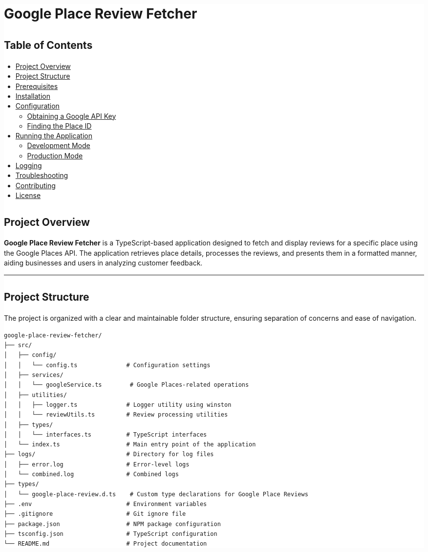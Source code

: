 # Google Place Review Fetcher

## Table of Contents

- [Project Overview](#project-overview)
- [Project Structure](#project-structure)
- [Prerequisites](#prerequisites)
- [Installation](#installation)
- [Configuration](#configuration)
  - [Obtaining a Google API Key](#obtaining-a-google-api-key)
  - [Finding the Place ID](#finding-the-place-id)
- [Running the Application](#running-the-application)
  - [Development Mode](#development-mode)
  - [Production Mode](#production-mode)
- [Logging](#logging)
- [Troubleshooting](#troubleshooting)
- [Contributing](#contributing)
- [License](#license)

## Project Overview

**Google Place Review Fetcher** is a TypeScript-based application designed to fetch and display reviews for a specific place using the Google Places API. The application retrieves place details, processes the reviews, and presents them in a formatted manner, aiding businesses and users in analyzing customer feedback.

---

## Project Structure

The project is organized with a clear and maintainable folder structure, ensuring separation of concerns and ease of navigation.

```plaintext
google-place-review-fetcher/
├── src/
│   ├── config/
│   │   └── config.ts              # Configuration settings
│   ├── services/
│   │   └── googleService.ts        # Google Places-related operations
│   ├── utilities/
│   │   ├── logger.ts              # Logger utility using winston
│   │   └── reviewUtils.ts         # Review processing utilities
│   ├── types/
│   │   └── interfaces.ts          # TypeScript interfaces
│   └── index.ts                   # Main entry point of the application
├── logs/                          # Directory for log files
│   ├── error.log                  # Error-level logs
│   └── combined.log               # Combined logs
├── types/
│   └── google-place-review.d.ts    # Custom type declarations for Google Place Reviews
├── .env                           # Environment variables
├── .gitignore                     # Git ignore file
├── package.json                   # NPM package configuration
├── tsconfig.json                  # TypeScript configuration
└── README.md                      # Project documentation

```
